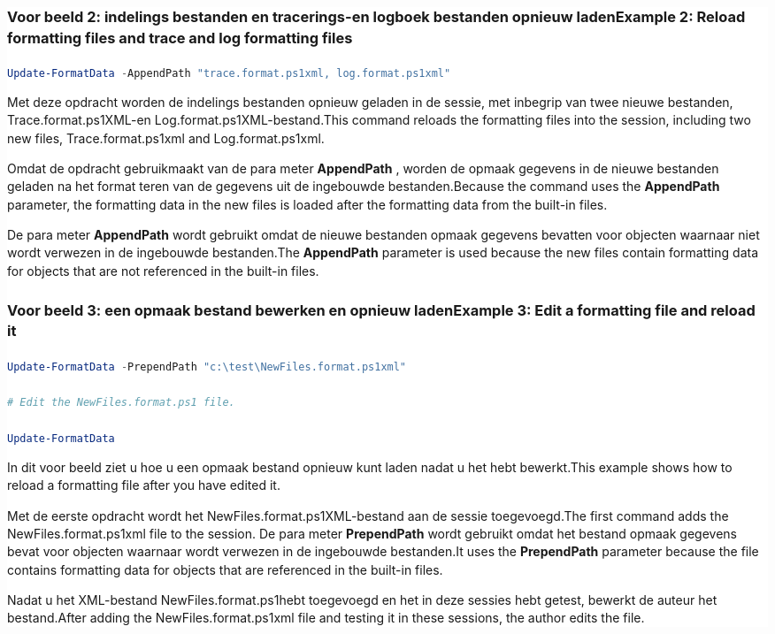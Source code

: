### <span data-ttu-id="93691-122">Voor beeld 2: indelings bestanden en tracerings-en logboek bestanden opnieuw laden</span><span class="sxs-lookup"><span data-stu-id="93691-122">Example 2: Reload formatting files and trace and log formatting files</span></span>

```powershell
Update-FormatData -AppendPath "trace.format.ps1xml, log.format.ps1xml"
```

<span data-ttu-id="93691-123">Met deze opdracht worden de indelings bestanden opnieuw geladen in de sessie, met inbegrip van twee nieuwe bestanden, Trace.format.ps1XML-en Log.format.ps1XML-bestand.</span><span class="sxs-lookup"><span data-stu-id="93691-123">This command reloads the formatting files into the session, including two new files, Trace.format.ps1xml and Log.format.ps1xml.</span></span>

<span data-ttu-id="93691-124">Omdat de opdracht gebruikmaakt van de para meter **AppendPath** , worden de opmaak gegevens in de nieuwe bestanden geladen na het format teren van de gegevens uit de ingebouwde bestanden.</span><span class="sxs-lookup"><span data-stu-id="93691-124">Because the command uses the **AppendPath** parameter, the formatting data in the new files is loaded after the formatting data from the built-in files.</span></span>

<span data-ttu-id="93691-125">De para meter **AppendPath** wordt gebruikt omdat de nieuwe bestanden opmaak gegevens bevatten voor objecten waarnaar niet wordt verwezen in de ingebouwde bestanden.</span><span class="sxs-lookup"><span data-stu-id="93691-125">The **AppendPath** parameter is used because the new files contain formatting data for objects that are not referenced in the built-in files.</span></span>

### <span data-ttu-id="93691-126">Voor beeld 3: een opmaak bestand bewerken en opnieuw laden</span><span class="sxs-lookup"><span data-stu-id="93691-126">Example 3: Edit a formatting file and reload it</span></span>

```powershell
Update-FormatData -PrependPath "c:\test\NewFiles.format.ps1xml"

# Edit the NewFiles.format.ps1 file.

Update-FormatData
```

<span data-ttu-id="93691-127">In dit voor beeld ziet u hoe u een opmaak bestand opnieuw kunt laden nadat u het hebt bewerkt.</span><span class="sxs-lookup"><span data-stu-id="93691-127">This example shows how to reload a formatting file after you have edited it.</span></span>

<span data-ttu-id="93691-128">Met de eerste opdracht wordt het NewFiles.format.ps1XML-bestand aan de sessie toegevoegd.</span><span class="sxs-lookup"><span data-stu-id="93691-128">The first command adds the NewFiles.format.ps1xml file to the session.</span></span> <span data-ttu-id="93691-129">De para meter **PrependPath** wordt gebruikt omdat het bestand opmaak gegevens bevat voor objecten waarnaar wordt verwezen in de ingebouwde bestanden.</span><span class="sxs-lookup"><span data-stu-id="93691-129">It uses the **PrependPath** parameter because the file contains formatting data for objects that are referenced in the built-in files.</span></span>

<span data-ttu-id="93691-130">Nadat u het XML-bestand NewFiles.format.ps1hebt toegevoegd en het in deze sessies hebt getest, bewerkt de auteur het bestand.</span><span class="sxs-lookup"><span data-stu-id="93691-130">After adding the NewFiles.format.ps1xml file and testing it in these sessions, the author edits the file.</span></span>
